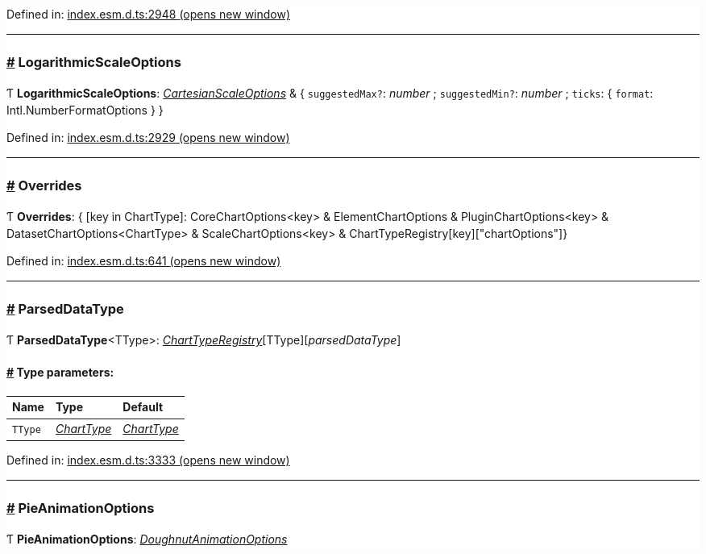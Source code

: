 Defined in: [index.esm.d.ts:2948 <span class="sr-only">(opens new window)</span>](https://github.com/chartjs/Chart.js/blob/0f1d07a/types/index.esm.d.ts#L2948)

------------------------------------------------------------------------

### <a href="#logarithmicscaleoptions" class="header-anchor">#</a> LogarithmicScaleOptions

Ƭ **LogarithmicScaleOptions**: [*CartesianScaleOptions*](/docs/3.2.0/api/interfaces/cartesianscaleoptions.html) & { `suggestedMax?`: *number* ; `suggestedMin?`: *number* ; `ticks`: { `format`: Intl.NumberFormatOptions } }

Defined in: [index.esm.d.ts:2929 <span class="sr-only">(opens new window)</span>](https://github.com/chartjs/Chart.js/blob/0f1d07a/types/index.esm.d.ts#L2929)

------------------------------------------------------------------------

### <a href="#overrides" class="header-anchor">#</a> Overrides

Ƭ **Overrides**: { \[key in ChartType\]: CoreChartOptions&lt;key&gt; & ElementChartOptions & PluginChartOptions&lt;key&gt; & DatasetChartOptions&lt;ChartType&gt; & ScaleChartOptions&lt;key&gt; & ChartTypeRegistry\[key\]\["chartOptions"\]}

Defined in: [index.esm.d.ts:641 <span class="sr-only">(opens new window)</span>](https://github.com/chartjs/Chart.js/blob/0f1d07a/types/index.esm.d.ts#L641)

------------------------------------------------------------------------

### <a href="#parseddatatype" class="header-anchor">#</a> ParsedDataType

Ƭ **ParsedDataType**&lt;TType&gt;: [*ChartTypeRegistry*](/docs/3.2.0/api/interfaces/charttyperegistry.html)\[TType\]\[*parsedDataType*\]

#### <a href="#type-parameters-11" class="header-anchor">#</a> Type parameters:

<table><thead><tr class="header"><th style="text-align: left;">Name</th><th style="text-align: left;">Type</th><th style="text-align: left;">Default</th></tr></thead><tbody><tr class="odd"><td style="text-align: left;"><code>TType</code></td><td style="text-align: left;"><a href="/docs/3.2.0/api/#charttype"><em>ChartType</em></a></td><td style="text-align: left;"><a href="/docs/3.2.0/api/#charttype"><em>ChartType</em></a></td></tr></tbody></table>

Defined in: [index.esm.d.ts:3333 <span class="sr-only">(opens new window)</span>](https://github.com/chartjs/Chart.js/blob/0f1d07a/types/index.esm.d.ts#L3333)

------------------------------------------------------------------------

### <a href="#pieanimationoptions" class="header-anchor">#</a> PieAnimationOptions

Ƭ **PieAnimationOptions**: [*DoughnutAnimationOptions*](/docs/3.2.0/api/interfaces/doughnutanimationoptions.html)
